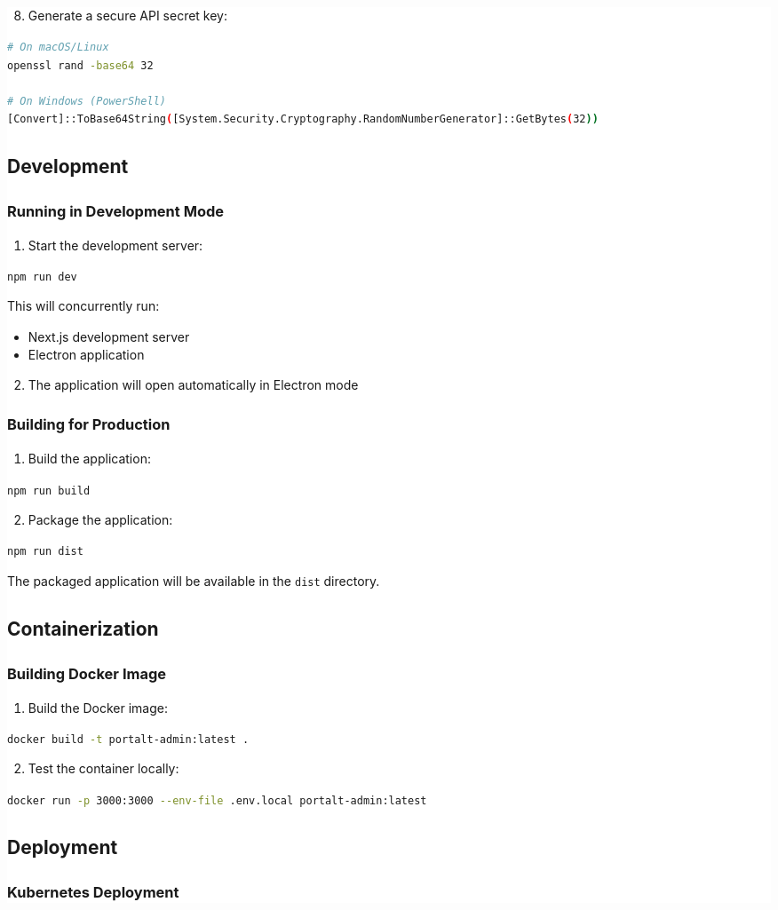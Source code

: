 8. Generate a secure API secret key:
```bash
# On macOS/Linux
openssl rand -base64 32

# On Windows (PowerShell)
[Convert]::ToBase64String([System.Security.Cryptography.RandomNumberGenerator]::GetBytes(32))
```

## Development

### Running in Development Mode

1. Start the development server:
```bash
npm run dev
```
This will concurrently run:
- Next.js development server
- Electron application

2. The application will open automatically in Electron mode

### Building for Production

1. Build the application:
```bash
npm run build
```

2. Package the application:
```bash
npm run dist
```

The packaged application will be available in the `dist` directory.

## Containerization

### Building Docker Image

1. Build the Docker image:
```bash
docker build -t portalt-admin:latest .
```

2. Test the container locally:
```bash
docker run -p 3000:3000 --env-file .env.local portalt-admin:latest
```

## Deployment

### Kubernetes Deployment
